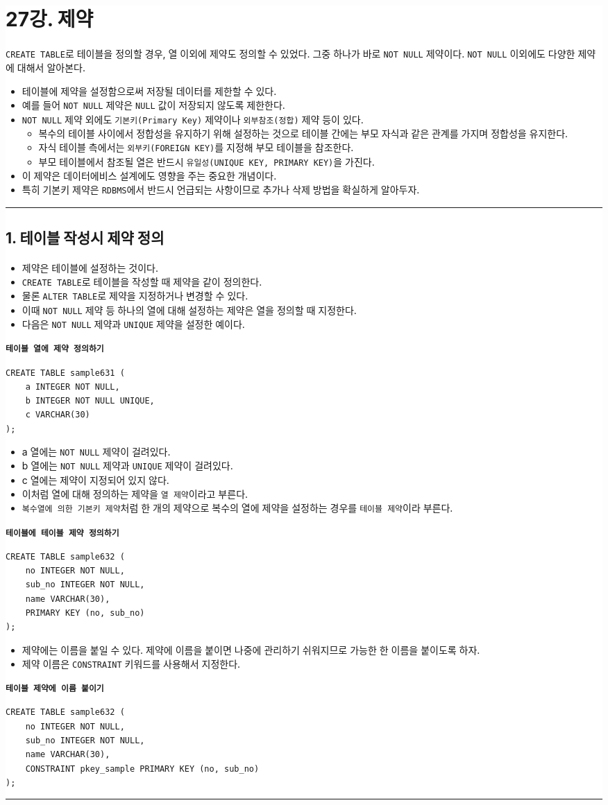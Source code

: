 # 27강. 제약
`CREATE TABLE`로 테이블을 정의할 경우, 열 이외에 제약도 정의할 수 있었다. 그중 하나가 바로 `NOT NULL` 제약이다. `NOT NULL` 이외에도 다양한 제약에 대해서 알아본다.

- 테이블에 제약을 설정함으로써 저장될 데이터를 제한할 수 있다.
- 예를 들어 `NOT NULL` 제약은 `NULL` 값이 저장되지 않도록 제한한다.
- `NOT NULL` 제약 외에도 `기본키(Primary Key)` 제약이나 `외부참조(정합)` 제약 등이 있다.
    - 복수의 테이블 사이에서 정합성을 유지하기 위해 설정하는 것으로 테이블 간에는 부모 자식과 같은 관계를 가지며 정합성을 유지한다.
    - 자식 테이블 측에서는 `외부키(FOREIGN KEY)`를 지정해 부모 테이블을 참조한다.
    - 부모 테이블에서 참조될 열은 반드시 `유일성(UNIQUE KEY, PRIMARY KEY)`을 가진다.
- 이 제약은 데이터에비스 설계에도 영향을 주는 중요한 개념이다.
- 특히 기본키 제약은 `RDBMS`에서 반드시 언급되는 사항이므로 추가나 삭제 방법을 확실하게 알아두자.

---

## 1. 테이블 작성시 제약 정의
- 제약은 테이블에 설정하는 것이다.
- `CREATE TABLE`로 테이블을 작성할 때 제약을 같이 정의한다.
- 물론 `ALTER TABLE`로 제약을 지정하거나 변경할 수 있다.
- 이때 `NOT NULL` 제약 등 하나의 열에 대해 설정하는 제약은 열을 정의할 때 지정한다.
- 다음은 `NOT NULL` 제약과 `UNIQUE` 제약을 설정한 예이다.

**`테이블 열에 제약 정의하기`**
```
CREATE TABLE sample631 (
    a INTEGER NOT NULL,
    b INTEGER NOT NULL UNIQUE,
    c VARCHAR(30)
);
```

- a 열에는 `NOT NULL` 제약이 걸려있다.
- b 열에는 `NOT NULL` 제약과 `UNIQUE` 제약이 걸려있다.
- c 열에는 제약이 지정되어 있지 않다.
- 이처럼 열에 대해 정의하는 제약을 `열 제약`이라고 부른다.
- `복수열에 의한 기본키 제약`처럼 한 개의 제약으로 복수의 열에 제약을 설정하는 경우를 `테이블 제약`이라 부른다.

**`테이블에 테이블 제약 정의하기`**
```
CREATE TABLE sample632 (
    no INTEGER NOT NULL,
    sub_no INTEGER NOT NULL,
    name VARCHAR(30),
    PRIMARY KEY (no, sub_no)
);
```

- 제약에는 이름을 붙일 수 있다. 제약에 이름을 붙이면 나중에 관리하기 쉬워지므로 가능한 한 이름을 붙이도록 하자.
- 제약 이름은 `CONSTRAINT` 키워드를 사용해서 지정한다.

**`테이블 제약에 이름 붙이기`**
```
CREATE TABLE sample632 (
    no INTEGER NOT NULL,
    sub_no INTEGER NOT NULL,
    name VARCHAR(30),
    CONSTRAINT pkey_sample PRIMARY KEY (no, sub_no)
);
```

---